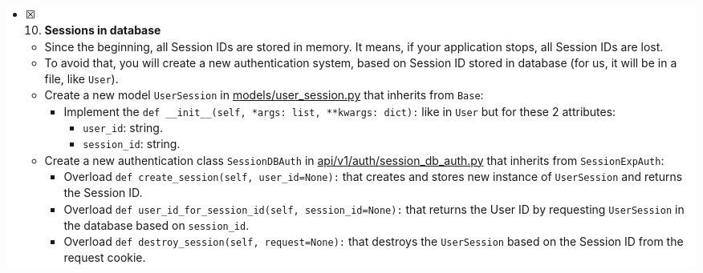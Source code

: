 + [x] 10. **Sessions in database**
  + Since the beginning, all Session IDs are stored in memory. It means, if your application stops, all Session IDs are lost.
  + To avoid that, you will create a new authentication system, based on Session ID stored in database (for us, it will be in a file, like `User`).
  + Create a new model `UserSession` in [models/user_session.py](models/user_session.py) that inherits from `Base`:
    + Implement the `def __init__(self, *args: list, **kwargs: dict):` like in `User` but for these 2 attributes:
      + `user_id`: string.
      + `session_id`: string.
  + Create a new authentication class `SessionDBAuth` in [api/v1/auth/session_db_auth.py](api/v1/auth/session_db_auth.py) that inherits from `SessionExpAuth`:
    + Overload `def create_session(self, user_id=None):` that creates and stores new instance of `UserSession` and returns the Session ID.
    + Overload `def user_id_for_session_id(self, session_id=None):` that returns the User ID by requesting `UserSession` in the database based on `session_id`.
    + Overload `def destroy_session(self, request=None):` that destroys the `UserSession` based on the Session ID from the request cookie.
